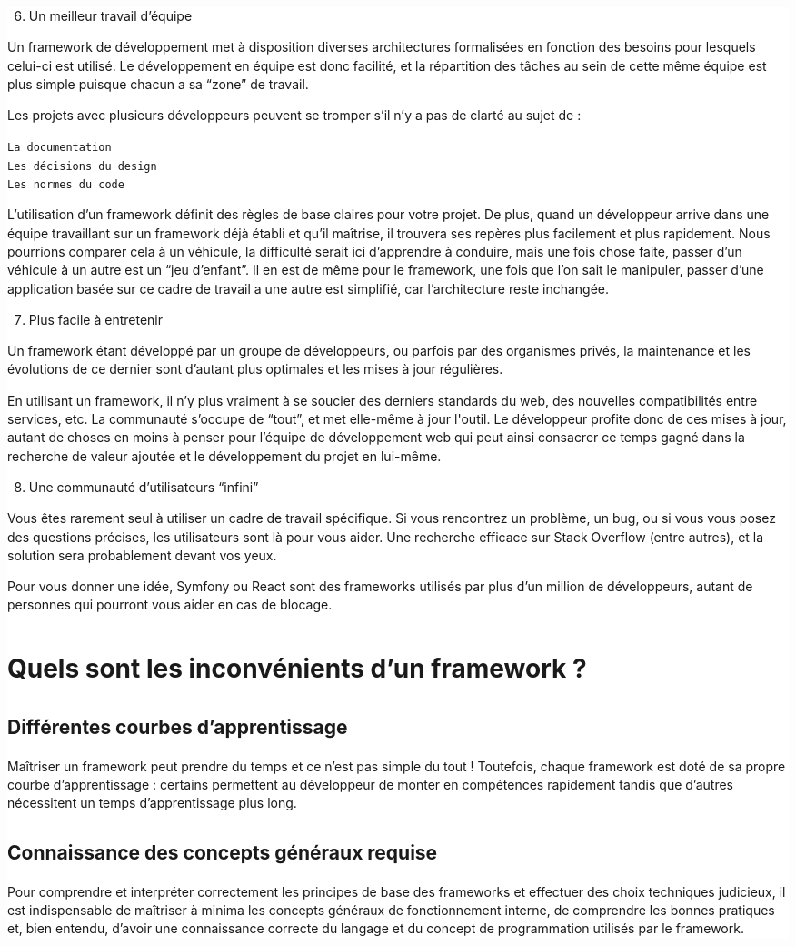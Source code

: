 6. Un meilleur travail d’équipe

Un framework de développement met à disposition diverses architectures formalisées en fonction des besoins pour lesquels celui-ci est utilisé. Le développement en équipe est donc facilité, et la répartition des tâches au sein de cette même équipe est plus simple puisque chacun a sa “zone” de travail.   

Les projets avec plusieurs développeurs peuvent se tromper s’il n’y a pas de clarté au sujet de :

    La documentation
    Les décisions du design
    Les normes du code

L’utilisation d’un framework définit des règles de base claires pour votre projet. De plus, quand un développeur arrive dans une équipe travaillant sur un framework déjà établi et qu’il maîtrise, il trouvera ses repères plus facilement et plus rapidement. Nous pourrions comparer cela à un véhicule, la difficulté serait ici d’apprendre à conduire, mais une fois chose faite, passer d’un véhicule à un autre est un “jeu d’enfant”. Il en est de même pour le framework, une fois que l’on sait le manipuler, passer d’une application basée sur ce cadre de travail a une autre est simplifié, car l’architecture reste inchangée.

7. Plus facile à entretenir

Un framework étant développé par un groupe de développeurs, ou parfois par des organismes privés, la maintenance et les évolutions de ce dernier sont d’autant plus optimales et les mises à jour régulières.

En utilisant un framework, il n’y plus vraiment à se soucier des derniers standards du web, des nouvelles compatibilités entre services, etc. La communauté s’occupe de “tout”, et met elle-même à jour l'outil. Le développeur profite donc de ces mises à jour, autant de choses en moins à penser pour l’équipe de développement web qui peut ainsi consacrer ce temps gagné dans la recherche de valeur ajoutée et le développement du projet en lui-même.

8. Une communauté d’utilisateurs “infini”

Vous êtes rarement seul à utiliser un cadre de travail spécifique. Si vous rencontrez un problème, un bug, ou si vous vous posez des questions précises, les utilisateurs sont là pour vous aider. Une recherche efficace sur Stack Overflow (entre autres), et la solution sera probablement devant vos yeux.

Pour vous donner une idée, Symfony ou React sont des frameworks utilisés par plus d’un million de développeurs, autant de personnes qui pourront vous aider en cas de blocage.

# Quels sont les inconvénients d’un framework ?
## Différentes courbes d’apprentissage

Maîtriser un framework peut prendre du temps et ce n’est pas simple du tout ! Toutefois, chaque framework est doté de sa propre courbe d’apprentissage : certains permettent au développeur de monter en compétences rapidement tandis que d’autres nécessitent un temps d’apprentissage plus long.

## Connaissance des concepts généraux requise

Pour comprendre et interpréter correctement les principes de base des frameworks et effectuer des choix techniques judicieux, il est indispensable de maîtriser à minima les concepts généraux de fonctionnement interne, de comprendre les bonnes pratiques et, bien entendu, d’avoir une connaissance correcte du langage et du concept de programmation utilisés par le framework.

